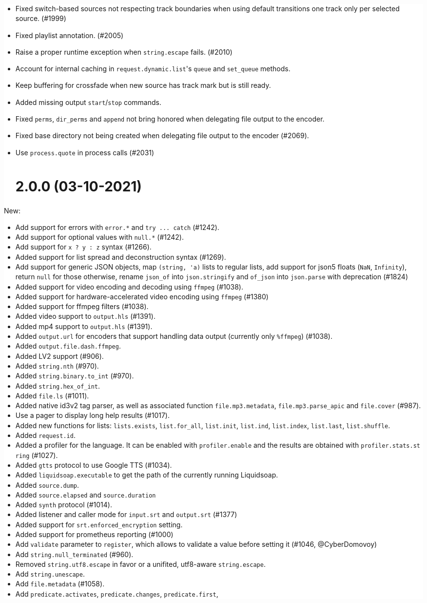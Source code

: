 - Fixed switch-based sources not respecting track boundaries when
  using default transitions one track only per selected source. (#1999)
- Fixed playlist annotation. (#2005)
- Raise a proper runtime exception when `string.escape` fails. (#2010)
- Account for internal caching in `request.dynamic.list`'s `queue` and
  `set_queue` methods.
- Keep buffering for crossfade when new source has track mark but is still ready.
- Added missing output `start`/`stop` commands.
- Fixed `perms`, `dir_perms` and `append` not bring honored when delegating file
  output to the encoder.
- Fixed base directory not being created when delegating file output to the
  encoder (#2069).
- Use `process.quote` in process calls (#2031)

  # 2.0.0 (03-10-2021)

New:

- Add support for errors with `error.*` and `try ... catch` (#1242).
- Add support for optional values with `null.*` (#1242).
- Add support for `x ? y : z` syntax (#1266).
- Added support for list spread and deconstruction syntax (#1269).
- Add support for generic JSON objects, map `(string, 'a)` lists to regular
  lists, add support for json5 floats (`NaN`, `Infinity`), return `null` for
  those otherwise, rename `json_of` into `json.stringify` and `of_json` into
  `json.parse` with deprecation (#1824)
- Added support for video encoding and decoding using `ffmpeg` (#1038).
- Added support for hardware-accelerated video encoding using `ffmpeg` (#1380)
- Added support for ffmpeg filters (#1038).
- Added video support to `output.hls` (#1391).
- Added mp4 support to `output.hls` (#1391).
- Added `output.url` for encoders that support handling data output (currently
  only `%ffmpeg`) (#1038).
- Added `output.file.dash.ffmpeg`.
- Added LV2 support (#906).
- Added `string.nth` (#970).
- Added `string.binary.to_int` (#970).
- Added `string.hex_of_int`.
- Added `file.ls` (#1011).
- Added native id3v2 tag parser, as well as associated function
  `file.mp3.metadata`, `file.mp3.parse_apic` and `file.cover` (#987).
- Use a pager to display long help results (#1017).
- Added new functions for lists: `lists.exists`, `list.for_all`, `list.init`,
  `list.ind`, `list.index`, `list.last`, `list.shuffle`.
- Added `request.id`.
- Added a profiler for the language. It can be enabled with `profiler.enable` and
  the results are obtained with `profiler.stats.string` (#1027).
- Added `gtts` protocol to use Google TTS (#1034).
- Added `liquidsoap.executable` to get the path of the currently running
  Liquidsoap.
- Added `source.dump`.
- Added `source.elapsed` and `source.duration`
- Added `synth` protocol (#1014).
- Added listener and caller mode for `input.srt` and `output.srt` (#1377)
- Added support for `srt.enforced_encryption` setting.
- Added support for prometheus reporting (#1000)
- Add `validate` parameter to `register`, which allows to validate a value
  before setting it (#1046, @CyberDomovoy)
- Add `string.null_terminated` (#960).
- Removed `string.utf8.escape` in favor or a unifited, utf8-aware `string.escape`.
- Add `string.unescape`.
- Add `file.metadata` (#1058).
- Add `predicate.activates`, `predicate.changes`, `predicate.first`,